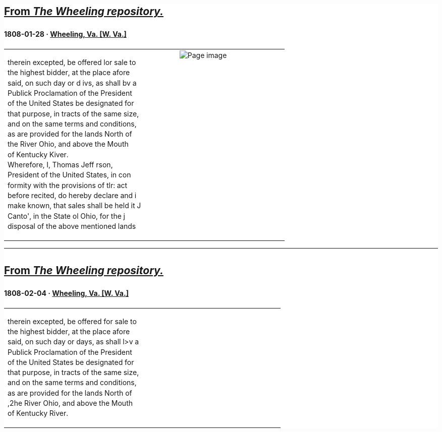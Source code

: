 
## [From _The Wheeling repository._](https://www.loc.gov/resource/sn86092519/1808-01-28/ed-1/?sp=8)

#### 1808-01-28 &middot; [Wheeling, Va. [W. Va.]](http://dbpedia.org/resource/Wheeling%2C_West_Virginia)

<table style="width: 100%;"><tr><td style="width: 50%">

  
therein excepted, be offered lor sale to  
the highest bidder, at the place afore­  
said, on such day or d ivs, as shall bv a  
Publick Proclamation of the President  
of the United States be designated for  
that purpose, in tracts of the same size,  
and on the same terms and conditions,  
as are provided for the lands North of  
the River Ohio, and above the Mouth  
of Kentucky Kiver.  
Wherefore, I, Thomas Jeff rson,  
President of the United States, in con­  
formity with the provisions of tlr: act  
before recited, do hereby declare and i  
make known, that sales shall be held it J  
Canto&#x27;, in the State ol Ohio, for the j  
disposal of the above mentioned lands
</td><td style="width: 50%; max-height: 75%; margin: auto; display: block;">
<img alt="Page image" src="https://tile.loc.gov/image-services/iiif/service:ndnp:wvu:batch_wvu_moore_ver01:data:sn86092519:00414187390:1808012801:0290/pct:9.042849193099611,30.877780435302558,28.241513633834167,23.271944510882562/!600,600/0/default.jpg"/>
</td>
</tr></table>

---

## [From _The Wheeling repository._](https://www.loc.gov/resource/sn86092519/1808-02-04/ed-1/?sp=8)

#### 1808-02-04 &middot; [Wheeling, Va. [W. Va.]](http://dbpedia.org/resource/Wheeling%2C_West_Virginia)

<table style="width: 100%;"><tr><td style="width: 50%">

  
therein excepted, be offered for sale to  
the highest bidder, at the place afore­  
said, on such day or days, as shall l&gt;v a  
Publick Proclamation of the President  
of the United States be designated for  
that purpose, in tracts of the same size,  
and on the same terms and conditions,  
as are provided for the lands North of  
,2he River Ohio, and above the Mouth  
of Kentucky River.  
  